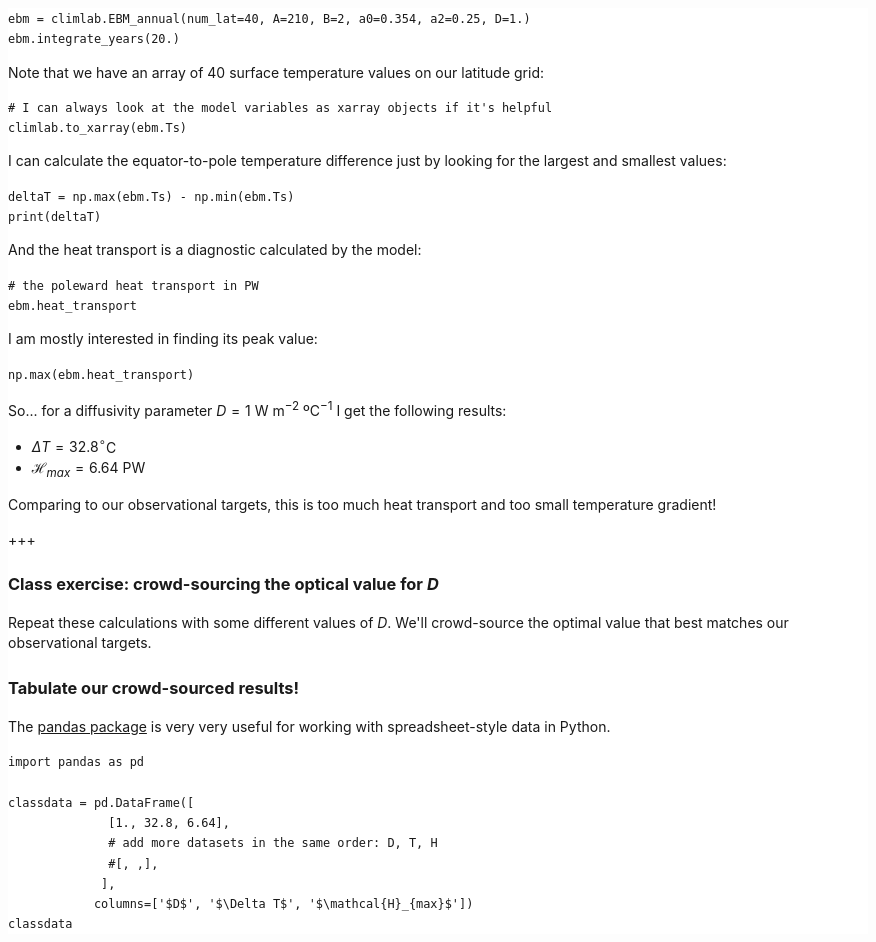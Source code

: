 ```{code-cell} ipython3
ebm = climlab.EBM_annual(num_lat=40, A=210, B=2, a0=0.354, a2=0.25, D=1.)
ebm.integrate_years(20.)
```

Note that we have an array of 40 surface temperature values on our latitude grid:

```{code-cell} ipython3
# I can always look at the model variables as xarray objects if it's helpful
climlab.to_xarray(ebm.Ts)
```

I can calculate the equator-to-pole temperature difference just by looking for the largest and smallest values:

```{code-cell} ipython3
deltaT = np.max(ebm.Ts) - np.min(ebm.Ts)
print(deltaT)
```

And the heat transport is a diagnostic calculated by the model:

```{code-cell} ipython3
# the poleward heat transport in PW
ebm.heat_transport
```

I am mostly interested in finding its peak value:

```{code-cell} ipython3
np.max(ebm.heat_transport)
```

So... for a diffusivity parameter $D = 1$ W m$^{-2}$ ºC$^{-1}$ I get the following results:

- $\Delta T = 32.8 ^\circ$C
- $\mathcal{H}_{max} = 6.64$ PW

Comparing to our observational targets, this is too much heat transport and too small temperature gradient!

+++

### Class exercise: crowd-sourcing the optical value for $D$

Repeat these calculations with some different values of $D$. We'll crowd-source the optimal value that best matches our observational targets.

```{code-cell} ipython3

```

### Tabulate our crowd-sourced results!

The [pandas package](https://pandas.pydata.org/pandas-docs/stable/getting_started/10min.html) is very very useful for working with spreadsheet-style data in Python.

```{code-cell} ipython3
import pandas as pd

classdata = pd.DataFrame([
              [1., 32.8, 6.64],  
              # add more datasets in the same order: D, T, H
              #[, ,],
             ], 
            columns=['$D$', '$\Delta T$', '$\mathcal{H}_{max}$'])
classdata
```
